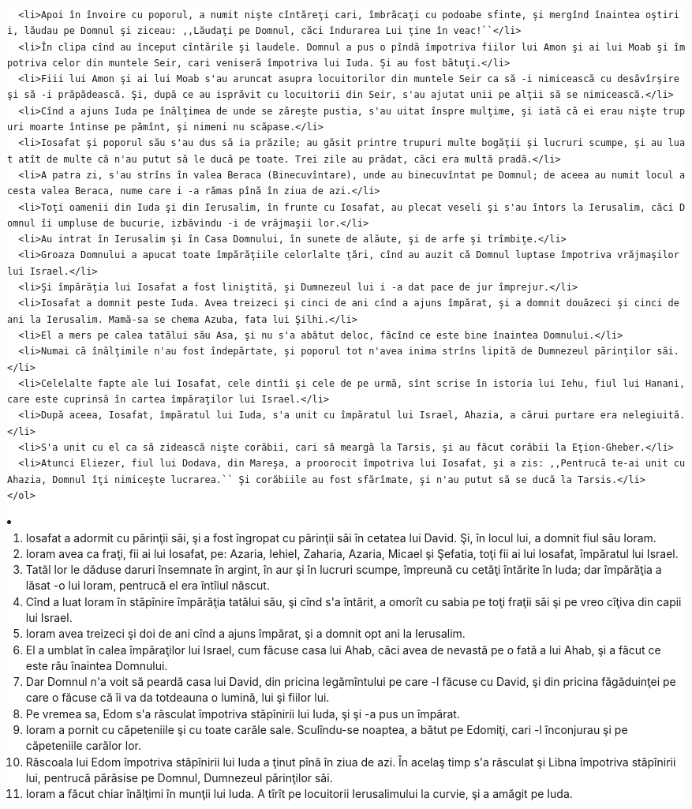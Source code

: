       <li>Apoi în învoire cu poporul, a numit nişte cîntăreţi cari, îmbrăcaţi cu podoabe sfinte, şi mergînd înaintea oştirii, lăudau pe Domnul şi ziceau: ,,Lăudaţi pe Domnul, căci îndurarea Lui ţine în veac!``</li>
      <li>În clipa cînd au început cîntările şi laudele. Domnul a pus o pîndă împotriva fiilor lui Amon şi ai lui Moab şi împotriva celor din muntele Seir, cari veniseră împotriva lui Iuda. Şi au fost bătuţi.</li>
      <li>Fiii lui Amon şi ai lui Moab s'au aruncat asupra locuitorilor din muntele Seir ca să -i nimicească cu desăvîrşire şi să -i prăpădească. Şi, după ce au isprăvit cu locuitorii din Seir, s'au ajutat unii pe alţii să se nimicească.</li>
      <li>Cînd a ajuns Iuda pe înălţimea de unde se zăreşte pustia, s'au uitat înspre mulţime, şi iată că ei erau nişte trupuri moarte întinse pe pămînt, şi nimeni nu scăpase.</li>
      <li>Iosafat şi poporul său s'au dus să ia prăzile; au găsit printre trupuri multe bogăţii şi lucruri scumpe, şi au luat atît de multe că n'au putut să le ducă pe toate. Trei zile au prădat, căci era multă pradă.</li>
      <li>A patra zi, s'au strîns în valea Beraca (Binecuvîntare), unde au binecuvîntat pe Domnul; de aceea au numit locul acesta valea Beraca, nume care i -a rămas pînă în ziua de azi.</li>
      <li>Toţi oamenii din Iuda şi din Ierusalim, în frunte cu Iosafat, au plecat veseli şi s'au întors la Ierusalim, căci Domnul îi umpluse de bucurie, izbăvindu -i de vrăjmaşii lor.</li>
      <li>Au intrat în Ierusalim şi în Casa Domnului, în sunete de alăute, şi de arfe şi trîmbiţe.</li>
      <li>Groaza Domnului a apucat toate împărăţiile celorlalte ţări, cînd au auzit că Domnul luptase împotriva vrăjmaşilor lui Israel.</li>
      <li>Şi împărăţia lui Iosafat a fost liniştită, şi Dumnezeul lui i -a dat pace de jur împrejur.</li>
      <li>Iosafat a domnit peste Iuda. Avea treizeci şi cinci de ani cînd a ajuns împărat, şi a domnit douăzeci şi cinci de ani la Ierusalim. Mamă-sa se chema Azuba, fata lui Şilhi.</li>
      <li>El a mers pe calea tatălui său Asa, şi nu s'a abătut deloc, făcînd ce este bine înaintea Domnului.</li>
      <li>Numai că înălţimile n'au fost îndepărtate, şi poporul tot n'avea inima strîns lipită de Dumnezeul părinţilor săi.</li>
      <li>Celelalte fapte ale lui Iosafat, cele dintîi şi cele de pe urmă, sînt scrise în istoria lui Iehu, fiul lui Hanani, care este cuprinsă în cartea împăraţilor lui Israel.</li>
      <li>După aceea, Iosafat, împăratul lui Iuda, s'a unit cu împăratul lui Israel, Ahazia, a cărui purtare era nelegiuită.</li>
      <li>S'a unit cu el ca să zidească nişte corăbii, cari să meargă la Tarsis, şi au făcut corăbii la Eţion-Gheber.</li>
      <li>Atunci Eliezer, fiul lui Dodava, din Mareşa, a proorocit împotriva lui Iosafat, şi a zis: ,,Pentrucă te-ai unit cu Ahazia, Domnul îţi nimiceşte lucrarea.`` Şi corăbiile au fost sfărîmate, şi n'au putut să se ducă la Tarsis.</li>
    </ol>
  </li>
  <li>
    <ol>
      <li>Iosafat a adormit cu părinţii săi, şi a fost îngropat cu părinţii săi în cetatea lui David. Şi, în locul lui, a domnit fiul său Ioram.</li>
      <li>Ioram avea ca fraţi, fii ai lui Iosafat, pe: Azaria, Iehiel, Zaharia, Azaria, Micael şi Şefatia, toţi fii ai lui Iosafat, împăratul lui Israel.</li>
      <li>Tatăl lor le dăduse daruri însemnate în argint, în aur şi în lucruri scumpe, împreună cu cetăţi întărite în Iuda; dar împărăţia a lăsat -o lui Ioram, pentrucă el era întîiul născut.</li>
      <li>Cînd a luat Ioram în stăpînire împărăţia tatălui său, şi cînd s'a întărit, a omorît cu sabia pe toţi fraţii săi şi pe vreo cîţiva din capii lui Israel.</li>
      <li>Ioram avea treizeci şi doi de ani cînd a ajuns împărat, şi a domnit opt ani la Ierusalim.</li>
      <li>El a umblat în calea împăraţilor lui Israel, cum făcuse casa lui Ahab, căci avea de nevastă pe o fată a lui Ahab, şi a făcut ce este rău înaintea Domnului.</li>
      <li>Dar Domnul n'a voit să peardă casa lui David, din pricina legămîntului pe care -l făcuse cu David, şi din pricina făgăduinţei pe care o făcuse că îi va da totdeauna o lumină, lui şi fiilor lui.</li>
      <li>Pe vremea sa, Edom s'a răsculat împotriva stăpînirii lui Iuda, şi şi -a pus un împărat.</li>
      <li>Ioram a pornit cu căpeteniile şi cu toate carăle sale. Sculîndu-se noaptea, a bătut pe Edomiţi, cari -l înconjurau şi pe căpeteniile carălor lor.</li>
      <li>Răscoala lui Edom împotriva stăpînirii lui Iuda a ţinut pînă în ziua de azi. În acelaş timp s'a răsculat şi Libna împotriva stăpînirii lui, pentrucă părăsise pe Domnul, Dumnezeul părinţilor săi.</li>
      <li>Ioram a făcut chiar înălţimi în munţii lui Iuda. A tîrît pe locuitorii Ierusalimului la curvie, şi a amăgit pe Iuda.</li>